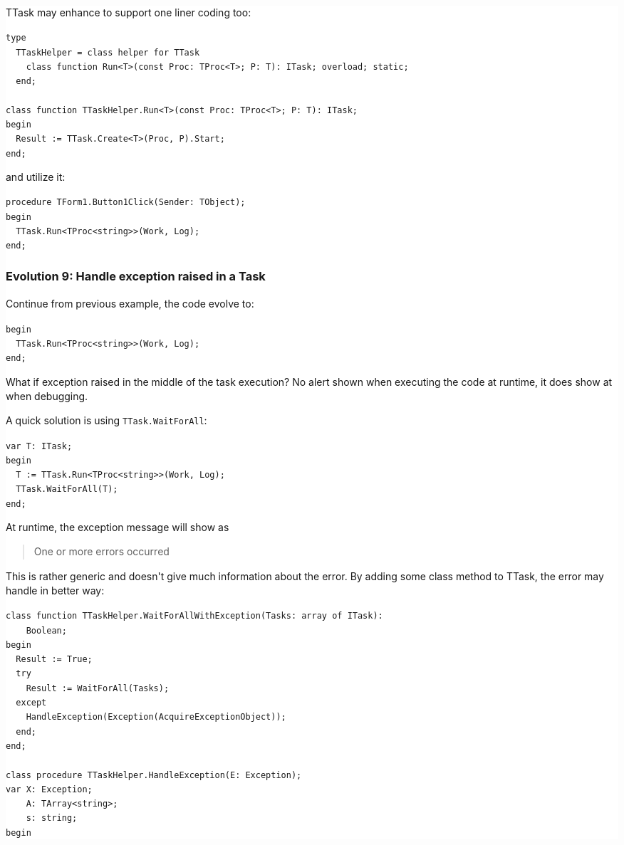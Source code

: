 TTask may enhance to support one liner coding too:

```delphi
type
  TTaskHelper = class helper for TTask
    class function Run<T>(const Proc: TProc<T>; P: T): ITask; overload; static;
  end;

class function TTaskHelper.Run<T>(const Proc: TProc<T>; P: T): ITask;
begin
  Result := TTask.Create<T>(Proc, P).Start;
end;
```

and utilize it:

```delphi
procedure TForm1.Button1Click(Sender: TObject);
begin
  TTask.Run<TProc<string>>(Work, Log);
end;
```

### Evolution 9: Handle exception raised in a Task

Continue from previous example, the code evolve to:

```delphi
begin
  TTask.Run<TProc<string>>(Work, Log);
end;
```

What if exception raised in the middle of the task execution?  No alert shown when executing the code at runtime, it does show at when debugging.

A quick solution is using `TTask.WaitForAll`:

```delphi
var T: ITask;
begin
  T := TTask.Run<TProc<string>>(Work, Log);
  TTask.WaitForAll(T);
end;
```

At runtime, the exception message will show as

>One or more errors occurred

This is rather generic and doesn't give much information about the error.  By adding some class method to TTask, the error may handle in better way:

```delphi
class function TTaskHelper.WaitForAllWithException(Tasks: array of ITask):
    Boolean;
begin
  Result := True;
  try
    Result := WaitForAll(Tasks);
  except
    HandleException(Exception(AcquireExceptionObject));
  end;
end;

class procedure TTaskHelper.HandleException(E: Exception);
var X: Exception;
    A: TArray<string>;
    s: string;
begin
```